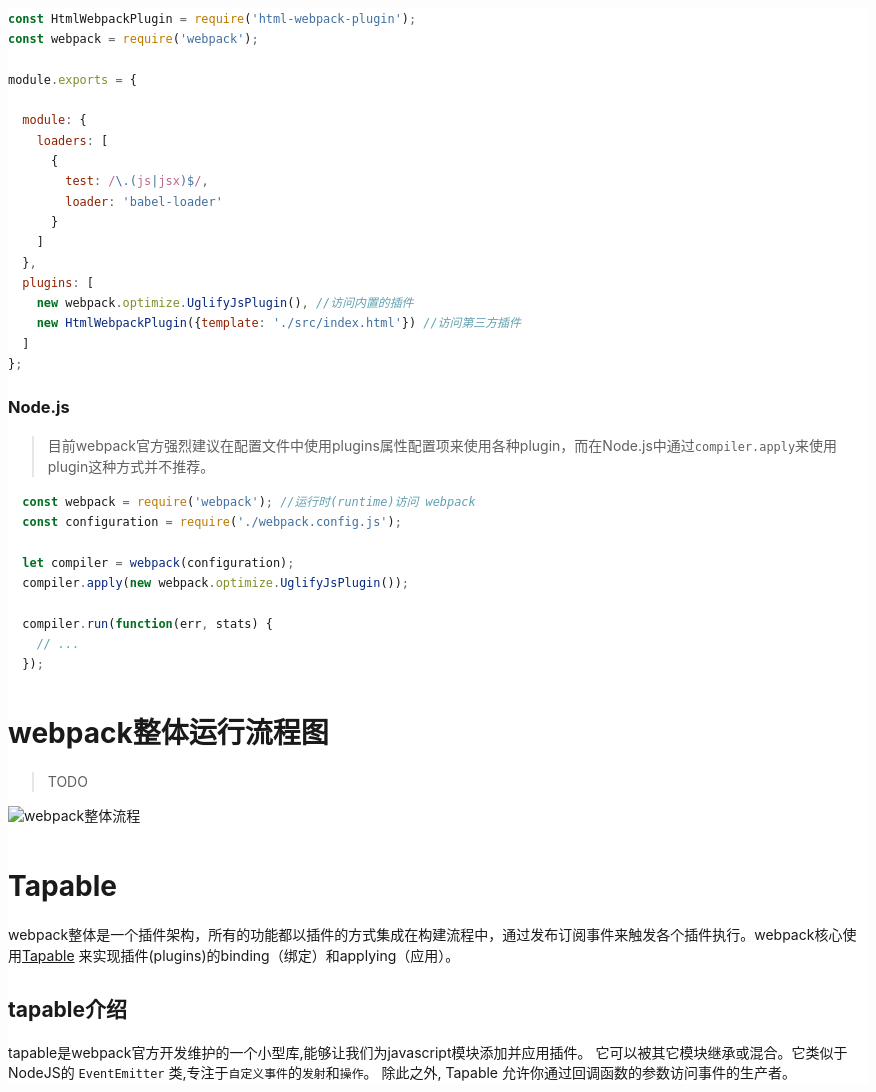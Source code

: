 ```js
const HtmlWebpackPlugin = require('html-webpack-plugin');
const webpack = require('webpack');

module.exports = {
  
  module: {
    loaders: [
      {
        test: /\.(js|jsx)$/,
        loader: 'babel-loader'
      }
    ]
  },
  plugins: [
    new webpack.optimize.UglifyJsPlugin(), //访问内置的插件
    new HtmlWebpackPlugin({template: './src/index.html'}) //访问第三方插件
  ]
};
```

### Node.js

> 目前webpack官方强烈建议在配置文件中使用plugins属性配置项来使用各种plugin，而在Node.js中通过`compiler.apply`来使用plugin这种方式并不推荐。

```js
  const webpack = require('webpack'); //运行时(runtime)访问 webpack
  const configuration = require('./webpack.config.js');

  let compiler = webpack(configuration);
  compiler.apply(new webpack.optimize.UglifyJsPlugin());

  compiler.run(function(err, stats) {
    // ...
  });
```

# webpack整体运行流程图

> TODO

![webpack整体流程](http://7xt6po.com1.z0.glb.clouddn.com/webpack整体流程.png)

# Tapable

webpack整体是一个插件架构，所有的功能都以插件的方式集成在构建流程中，通过发布订阅事件来触发各个插件执行。webpack核心使用[Tapable](https://github.com/webpack/tapable) 来实现插件(plugins)的binding（绑定）和applying（应用）。

## tapable介绍

tapable是webpack官方开发维护的一个小型库,能够让我们为javascript模块添加并应用插件。 它可以被其它模块继承或混合。它类似于NodeJS的 `EventEmitter` 类,专注于`自定义事件`的`发射`和`操作`。 除此之外, Tapable 允许你通过回调函数的参数访问事件的生产者。
